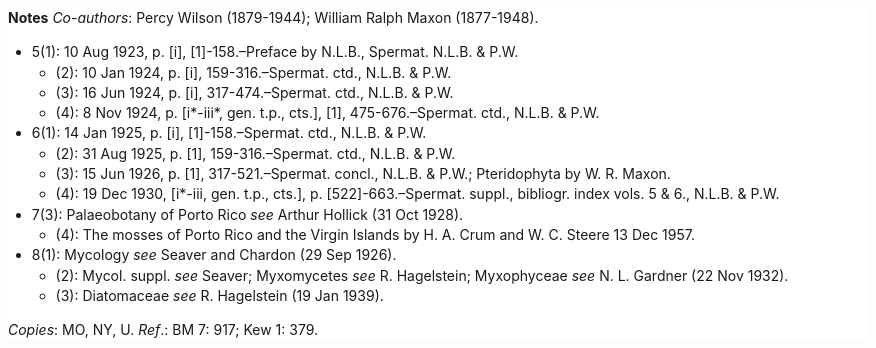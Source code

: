 **Notes**
*Co-authors*: Percy Wilson (1879-1944); William Ralph Maxon (1877-1948).
- 5(1): 10 Aug 1923, p. \[i\], \[1\]-158.–Preface by N.L.B., Spermat. N.L.B. & P.W.
	- (2): 10 Jan 1924, p. \[i\], 159-316.–Spermat. ctd., N.L.B. & P.W.
	- (3): 16 Jun 1924, p. \[i\], 317-474.–Spermat. ctd., N.L.B. & P.W.
	- (4): 8 Nov 1924, p. \[i\*-iii\*, gen. t.p., cts.\], \[1\], 475-676.–Spermat. ctd., N.L.B. & P.W.
- 6(1): 14 Jan 1925, p. \[i\], \[1\]-158.–Spermat. ctd., N.L.B. & P.W.
	- (2): 31 Aug 1925, p. \[1\], 159-316.–Spermat. ctd., N.L.B. & P.W.
	- (3): 15 Jun 1926, p. \[1\], 317-521.–Spermat. concl., N.L.B. & P.W.; Pteridophyta by W. R. Maxon.
	- (4): 19 Dec 1930, \[i\*-iii, gen. t.p., cts.\], p. \[522\]-663.–Spermat. suppl., bibliogr. index vols. 5 & 6., N.L.B. & P.W.
- 7(3): Palaeobotany of Porto Rico *see* Arthur Hollick (31 Oct 1928).
	- (4): The mosses of Porto Rico and the Virgin Islands by H. A. Crum and W. C. Steere 13 Dec 1957.
- 8(1): Mycology *see* Seaver and Chardon (29 Sep 1926).
	- (2): Mycol. suppl. *see* Seaver; Myxomycetes *see* R. Hagelstein; Myxophyceae *see* N. L. Gardner (22 Nov 1932).
	- (3): Diatomaceae *see* R. Hagelstein (19 Jan 1939).	

*Copies*: MO, NY, U.
*Ref*.: BM 7: 917; Kew 1: 379.

